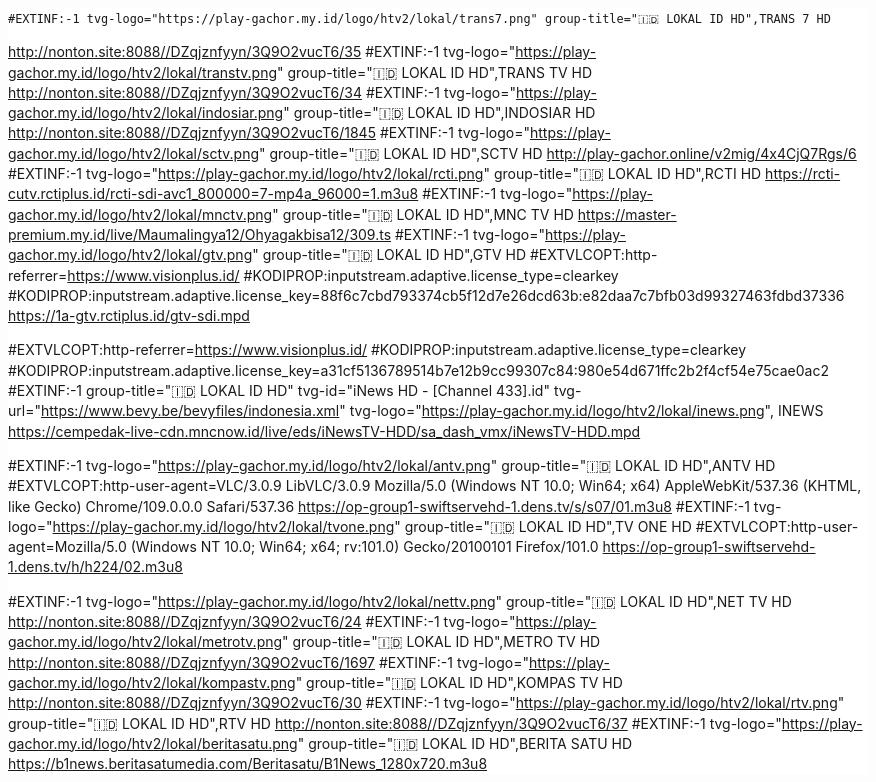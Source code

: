 

    #EXTINF:-1 tvg-logo="https://play-gachor.my.id/logo/htv2/lokal/trans7.png" group-title="🇮🇩 LOKAL ID HD",TRANS 7 HD
http://nonton.site:8088//DZqjznfyyn/3Q9O2vucT6/35
#EXTINF:-1 tvg-logo="https://play-gachor.my.id/logo/htv2/lokal/transtv.png" group-title="🇮🇩 LOKAL ID HD",TRANS TV HD
http://nonton.site:8088//DZqjznfyyn/3Q9O2vucT6/34
#EXTINF:-1 tvg-logo="https://play-gachor.my.id/logo/htv2/lokal/indosiar.png" group-title="🇮🇩 LOKAL ID HD",INDOSIAR HD
http://nonton.site:8088//DZqjznfyyn/3Q9O2vucT6/1845
#EXTINF:-1 tvg-logo="https://play-gachor.my.id/logo/htv2/lokal/sctv.png" group-title="🇮🇩 LOKAL ID HD",SCTV HD
http://play-gachor.online/v2mig/4x4CjQ7Rgs/6
#EXTINF:-1 tvg-logo="https://play-gachor.my.id/logo/htv2/lokal/rcti.png" group-title="🇮🇩 LOKAL ID HD",RCTI HD
https://rcti-cutv.rctiplus.id/rcti-sdi-avc1_800000=7-mp4a_96000=1.m3u8
#EXTINF:-1 tvg-logo="https://play-gachor.my.id/logo/htv2/lokal/mnctv.png" group-title="🇮🇩 LOKAL ID HD",MNC TV HD
https://master-premium.my.id/live/Maumalingya12/Ohyagakbisa12/309.ts
#EXTINF:-1 tvg-logo="https://play-gachor.my.id/logo/htv2/lokal/gtv.png" group-title="🇮🇩 LOKAL ID HD",GTV HD
#EXTVLCOPT:http-referrer=https://www.visionplus.id/
#KODIPROP:inputstream.adaptive.license_type=clearkey
#KODIPROP:inputstream.adaptive.license_key=88f6c7cbd793374cb5f12d7e26dcd63b:e82daa7c7bfb03d99327463fdbd37336
https://1a-gtv.rctiplus.id/gtv-sdi.mpd

#EXTVLCOPT:http-referrer=https://www.visionplus.id/
#KODIPROP:inputstream.adaptive.license_type=clearkey
#KODIPROP:inputstream.adaptive.license_key=a31cf5136789514b7e12b9cc99307c84:980e54d671ffc2b2f4cf54e75cae0ac2
#EXTINF:-1 group-title="🇮🇩 LOKAL ID HD" tvg-id="iNews HD - [Channel 433].id" tvg-url="https://www.bevy.be/bevyfiles/indonesia.xml" tvg-logo="https://play-gachor.my.id/logo/htv2/lokal/inews.png", INEWS 
https://cempedak-live-cdn.mncnow.id/live/eds/iNewsTV-HDD/sa_dash_vmx/iNewsTV-HDD.mpd

#EXTINF:-1 tvg-logo="https://play-gachor.my.id/logo/htv2/lokal/antv.png" group-title="🇮🇩 LOKAL ID HD",ANTV HD
#EXTVLCOPT:http-user-agent=VLC/3.0.9 LibVLC/3.0.9 Mozilla/5.0 (Windows NT 10.0; Win64; x64) AppleWebKit/537.36 (KHTML, like Gecko) Chrome/109.0.0.0 Safari/537.36 
https://op-group1-swiftservehd-1.dens.tv/s/s07/01.m3u8
#EXTINF:-1 tvg-logo="https://play-gachor.my.id/logo/htv2/lokal/tvone.png" group-title="🇮🇩 LOKAL ID HD",TV ONE HD
#EXTVLCOPT:http-user-agent=Mozilla/5.0 (Windows NT 10.0; Win64; x64; rv:101.0) Gecko/20100101 Firefox/101.0 
https://op-group1-swiftservehd-1.dens.tv/h/h224/02.m3u8

#EXTINF:-1 tvg-logo="https://play-gachor.my.id/logo/htv2/lokal/nettv.png" group-title="🇮🇩 LOKAL ID HD",NET TV HD
http://nonton.site:8088//DZqjznfyyn/3Q9O2vucT6/24
#EXTINF:-1 tvg-logo="https://play-gachor.my.id/logo/htv2/lokal/metrotv.png" group-title="🇮🇩 LOKAL ID HD",METRO TV HD
http://nonton.site:8088//DZqjznfyyn/3Q9O2vucT6/1697
#EXTINF:-1 tvg-logo="https://play-gachor.my.id/logo/htv2/lokal/kompastv.png" group-title="🇮🇩 LOKAL ID HD",KOMPAS TV HD
http://nonton.site:8088//DZqjznfyyn/3Q9O2vucT6/30
#EXTINF:-1 tvg-logo="https://play-gachor.my.id/logo/htv2/lokal/rtv.png" group-title="🇮🇩 LOKAL ID HD",RTV HD
http://nonton.site:8088//DZqjznfyyn/3Q9O2vucT6/37
#EXTINF:-1 tvg-logo="https://play-gachor.my.id/logo/htv2/lokal/beritasatu.png" group-title="🇮🇩 LOKAL ID HD",BERITA SATU HD
https://b1news.beritasatumedia.com/Beritasatu/B1News_1280x720.m3u8
    